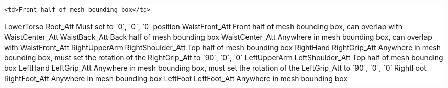     <td>Front half of mesh bounding box</td>
  </tr>
  <tr>
    <td rowspan="4">LowerTorso</td>
    <td>Root_Att</td>
    <td>Must set to `0`, `0`, `0` position</td>
  </tr>
  <tr>
    <td>WaistFront_Att</td>
    <td>Front half of mesh bounding box, can overlap with WaistCenter_Att</td>
  </tr>
  <tr>
    <td>WaistBack_Att</td>
    <td>Back half of mesh bounding box</td>
  </tr>
  <tr>
    <td>WaistCenter_Att</td>
    <td>Anywhere in mesh bounding box, can overlap with WaistFront_Att</td>
  </tr>
  <tr>
    <td>RightUpperArm</td>
    <td>RightShoulder_Att</td>
    <td>Top half of mesh bounding box</td>
  </tr>
  <tr>
    <td>RightHand</td>
    <td>RightGrip_Att</td>
    <td>Anywhere in mesh bounding box, must set the rotation of the RightGrip_Att to `90`, `0`, `0`</td>
  </tr>
  <tr>
    <td>LeftUpperArm</td>
    <td>LeftShoulder_Att</td>
    <td>Top half of mesh bounding box</td>
  </tr>
  <tr>
    <td>LeftHand</td>
    <td>LeftGrip_Att</td>
    <td>Anywhere in mesh bounding box, must set the rotation of the LeftGrip_Att to `90`, `0`, `0`</td>
  </tr>
  <tr>
    <td>RightFoot</td>
    <td>RightFoot_Att</td>
    <td>Anywhere in mesh bounding box</td>
  </tr>
  <tr>
    <td>LeftFoot</td>
    <td>LeftFoot_Att</td>
    <td>Anywhere in mesh bounding box</td>
  </tr>
</tbody>
</table>
